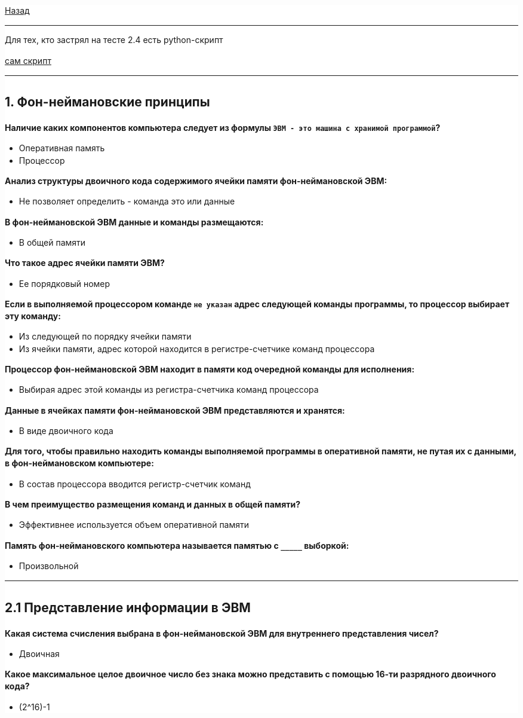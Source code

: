 [Назад](archevm.md)
***
Для тех, кто застрял на тесте 2.4 есть python-скрипт

[сам скрипт](test2.4.py)

***

## 1. Фон-неймановские принципы

**Наличие каких компонентов компьютера следует из формулы ```ЭВМ - это машина с хранимой программой```?**  
+ Оперативная память  
+ Процессор  

**Анализ структуры двоичного кода содержимого ячейки памяти фон-неймановской ЭВМ:**  
+ Не позволяет определить - команда это или данные  

**В фон-неймановской ЭВМ данные и команды размещаются:**  
+ В общей памяти  

**Что такое адрес ячейки памяти ЭВМ?**  
+ Ее порядковый номер  

**Если в выполняемой процессором команде ```не указан``` адрес следующей команды программы, то процессор выбирает эту команду:**  
+ Из следующей по порядку ячейки памяти  
+ Из ячейки памяти, адрес которой находится в регистре-счетчике команд процессора  

**Процессор фон-неймановской ЭВМ находит в памяти код очередной команды для исполнения:**  
+ Выбирая адрес этой команды из регистра-счетчика команд процессора  

**Данные в ячейках памяти фон-неймановской ЭВМ представляются и хранятся:**  
+ В виде двоичного кода  

**Для того, чтобы правильно находить команды выполняемой программы в оперативной памяти, не путая их с данными, в фон-неймановском компьютере:**  
+ В состав процессора вводится регистр-счетчик команд  

**В чем преимущество размещения команд и данных в общей памяти?**  
+ Эффективнее используется объем оперативной памяти  

**Память фон-неймановского компьютера называется памятью с ```_____``` выборкой:**  
+ Произвольной  

---

## 2.1 Представление информации в ЭВМ

**Какая система счисления выбрана в фон-неймановской ЭВМ для внутреннего представления чисел?**  
+ Двоичная  

**Какое максимальное целое двоичное число без знака можно представить с помощью 16-ти разрядного двоичного кода?**  
+ (2^16)-1  
